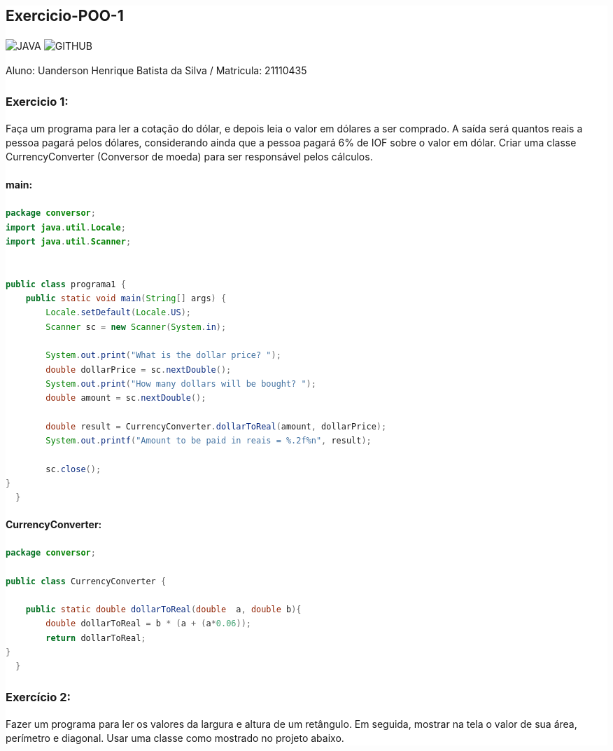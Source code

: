 ## Exercicio-POO-1

![JAVA](https://custom-icon-badges.herokuapp.com/badge/Java-C63842?style=for-the-badge&logo=icons8-javaf&logoColor=black)
![GITHUB](https://img.shields.io/badge/Programação_Orientada_a_Objetos-black?style=for-the-badge&logo=GitHub&logoColor=white)

Aluno: Uanderson Henrique Batista da Silva  /   Matricula: 21110435

### **Exercicio 1:**
Faça um programa para ler a cotação do dólar, e depois leia o valor em dólares a ser comprado. A saída será quantos reais a pessoa pagará pelos dólares, considerando ainda que a pessoa pagará 6% de IOF sobre o valor em dólar. Criar uma classe CurrencyConverter (Conversor de moeda) para ser responsável pelos cálculos.
#### main:
```java
package conversor;
import java.util.Locale;
import java.util.Scanner;


public class programa1 {
    public static void main(String[] args) {
        Locale.setDefault(Locale.US);
        Scanner sc = new Scanner(System.in);

        System.out.print("What is the dollar price? ");
        double dollarPrice = sc.nextDouble();
        System.out.print("How many dollars will be bought? ");
        double amount = sc.nextDouble();

        double result = CurrencyConverter.dollarToReal(amount, dollarPrice);
        System.out.printf("Amount to be paid in reais = %.2f%n", result);
                         
        sc.close();
}
  }
```
#### CurrencyConverter:
```java
package conversor;

public class CurrencyConverter {

    public static double dollarToReal(double  a, double b){    
        double dollarToReal = b * (a + (a*0.06));
        return dollarToReal;      
}
  }            
```
### **Exercício 2:** 
Fazer um programa para ler os valores da largura e altura de um retângulo. Em seguida, mostrar na tela o valor de sua área, perímetro e diagonal. Usar uma classe como mostrado no projeto abaixo.
